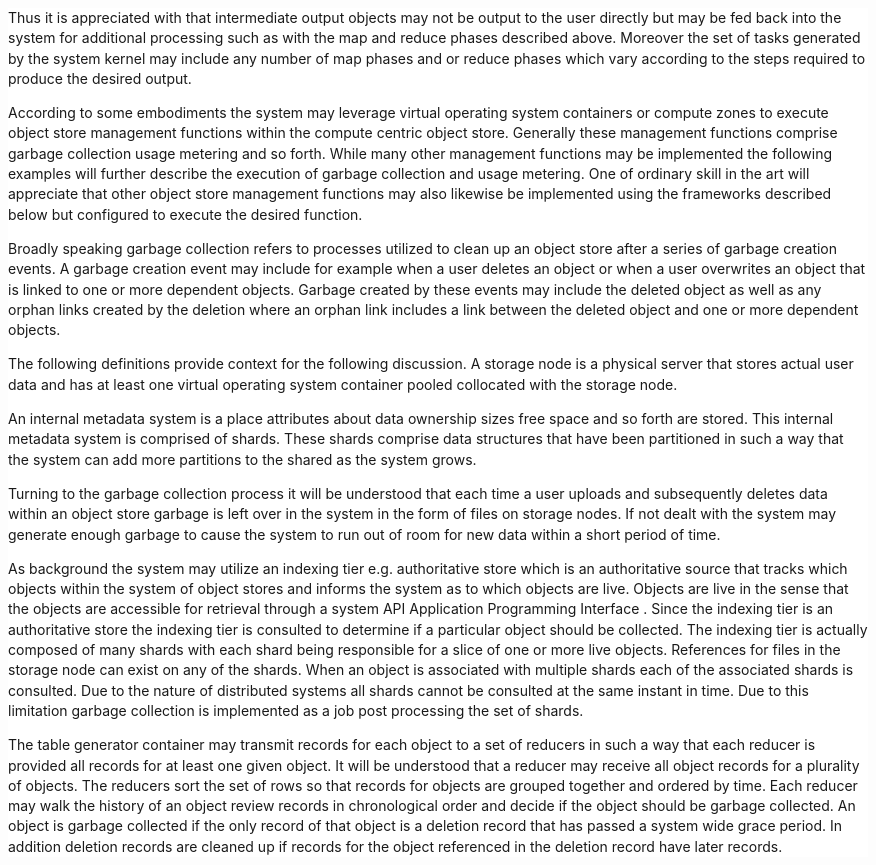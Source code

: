 Thus it is appreciated with that intermediate output objects may not be output to the user directly but may be fed back into the system for additional processing such as with the map and reduce phases described above. Moreover the set of tasks generated by the system kernel may include any number of map phases and or reduce phases which vary according to the steps required to produce the desired output.

According to some embodiments the system may leverage virtual operating system containers or compute zones to execute object store management functions within the compute centric object store. Generally these management functions comprise garbage collection usage metering and so forth. While many other management functions may be implemented the following examples will further describe the execution of garbage collection and usage metering. One of ordinary skill in the art will appreciate that other object store management functions may also likewise be implemented using the frameworks described below but configured to execute the desired function.

Broadly speaking garbage collection refers to processes utilized to clean up an object store after a series of garbage creation events. A garbage creation event may include for example when a user deletes an object or when a user overwrites an object that is linked to one or more dependent objects. Garbage created by these events may include the deleted object as well as any orphan links created by the deletion where an orphan link includes a link between the deleted object and one or more dependent objects.

The following definitions provide context for the following discussion. A storage node is a physical server that stores actual user data and has at least one virtual operating system container pooled collocated with the storage node.

An internal metadata system is a place attributes about data ownership sizes free space and so forth are stored. This internal metadata system is comprised of shards. These shards comprise data structures that have been partitioned in such a way that the system can add more partitions to the shared as the system grows.

Turning to the garbage collection process it will be understood that each time a user uploads and subsequently deletes data within an object store garbage is left over in the system in the form of files on storage nodes. If not dealt with the system may generate enough garbage to cause the system to run out of room for new data within a short period of time.

As background the system may utilize an indexing tier e.g. authoritative store which is an authoritative source that tracks which objects within the system of object stores and informs the system as to which objects are live. Objects are live in the sense that the objects are accessible for retrieval through a system API Application Programming Interface . Since the indexing tier is an authoritative store the indexing tier is consulted to determine if a particular object should be collected. The indexing tier is actually composed of many shards with each shard being responsible for a slice of one or more live objects. References for files in the storage node can exist on any of the shards. When an object is associated with multiple shards each of the associated shards is consulted. Due to the nature of distributed systems all shards cannot be consulted at the same instant in time. Due to this limitation garbage collection is implemented as a job post processing the set of shards.

The table generator container may transmit records for each object to a set of reducers in such a way that each reducer is provided all records for at least one given object. It will be understood that a reducer may receive all object records for a plurality of objects. The reducers sort the set of rows so that records for objects are grouped together and ordered by time. Each reducer may walk the history of an object review records in chronological order and decide if the object should be garbage collected. An object is garbage collected if the only record of that object is a deletion record that has passed a system wide grace period. In addition deletion records are cleaned up if records for the object referenced in the deletion record have later records.
